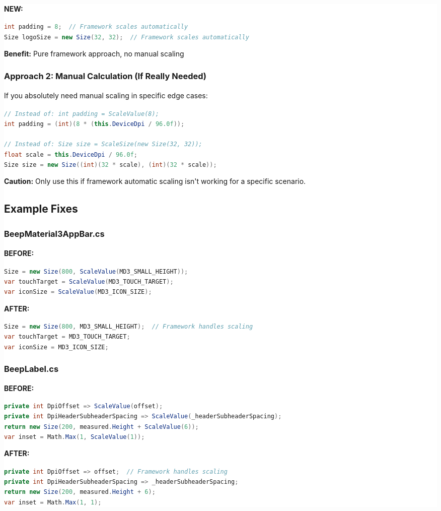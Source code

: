**NEW:**
```csharp
int padding = 8;  // Framework scales automatically
Size logoSize = new Size(32, 32);  // Framework scales automatically
```

**Benefit:** Pure framework approach, no manual scaling

### Approach 2: Manual Calculation (If Really Needed)

If you absolutely need manual scaling in specific edge cases:

```csharp
// Instead of: int padding = ScaleValue(8);
int padding = (int)(8 * (this.DeviceDpi / 96.0f));

// Instead of: Size size = ScaleSize(new Size(32, 32));
float scale = this.DeviceDpi / 96.0f;
Size size = new Size((int)(32 * scale), (int)(32 * scale));
```

**Caution:** Only use this if framework automatic scaling isn't working for a specific scenario.

## Example Fixes

### BeepMaterial3AppBar.cs

**BEFORE:**
```csharp
Size = new Size(800, ScaleValue(MD3_SMALL_HEIGHT));
var touchTarget = ScaleValue(MD3_TOUCH_TARGET);
var iconSize = ScaleValue(MD3_ICON_SIZE);
```

**AFTER:**
```csharp
Size = new Size(800, MD3_SMALL_HEIGHT);  // Framework handles scaling
var touchTarget = MD3_TOUCH_TARGET;
var iconSize = MD3_ICON_SIZE;
```

### BeepLabel.cs

**BEFORE:**
```csharp
private int DpiOffset => ScaleValue(offset);
private int DpiHeaderSubheaderSpacing => ScaleValue(_headerSubheaderSpacing);
return new Size(200, measured.Height + ScaleValue(6));
var inset = Math.Max(1, ScaleValue(1));
```

**AFTER:**
```csharp
private int DpiOffset => offset;  // Framework handles scaling
private int DpiHeaderSubheaderSpacing => _headerSubheaderSpacing;
return new Size(200, measured.Height + 6);
var inset = Math.Max(1, 1);
```
